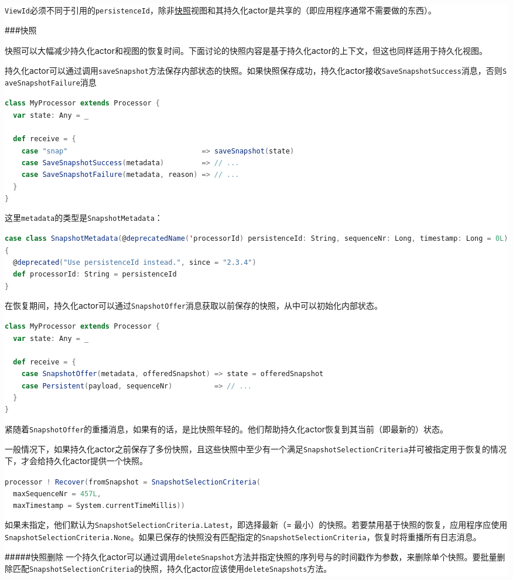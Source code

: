 ``ViewId``必须不同于引用的``persistenceId``，除非[快照](#snapshots)视图和其持久化actor是共享的（即应用程序通常不需要做的东西）。

###<a name="snapshots"/>快照

快照可以大幅减少持久化actor和视图的恢复时间。下面讨论的快照内容是基于持久化actor的上下文，但这也同样适用于持久化视图。

持久化actor可以通过调用``saveSnapshot``方法保存内部状态的快照。如果快照保存成功，持久化actor接收``SaveSnapshotSuccess``消息，否则``SaveSnapshotFailure``消息

```scala
class MyProcessor extends Processor {
  var state: Any = _

  def receive = {
    case "snap"                                => saveSnapshot(state)
    case SaveSnapshotSuccess(metadata)         => // ...
    case SaveSnapshotFailure(metadata, reason) => // ...
  }
}
```

这里``metadata``的类型是``SnapshotMetadata``：

```scala
case class SnapshotMetadata(@deprecatedName('processorId) persistenceId: String, sequenceNr: Long, timestamp: Long = 0L) {
  @deprecated("Use persistenceId instead.", since = "2.3.4")
  def processorId: String = persistenceId
}
```

在恢复期间，持久化actor可以通过``SnapshotOffer``消息获取以前保存的快照，从中可以初始化内部状态。

```scala
class MyProcessor extends Processor {
  var state: Any = _

  def receive = {
    case SnapshotOffer(metadata, offeredSnapshot) => state = offeredSnapshot
    case Persistent(payload, sequenceNr)          => // ...
  }
}
```

紧随着``SnapshotOffer``的重播消息，如果有的话，是比快照年轻的。他们帮助持久化actor恢复到其当前（即最新的）状态。

一般情况下，如果持久化actor之前保存了多份快照，且这些快照中至少有一个满足``SnapshotSelectionCriteria``并可被指定用于恢复的情况下，才会给持久化actor提供一个快照。

```scala
processor ! Recover(fromSnapshot = SnapshotSelectionCriteria(
  maxSequenceNr = 457L,
  maxTimestamp = System.currentTimeMillis))
```

如果未指定，他们默认为``SnapshotSelectionCriteria.Latest``，即选择最新（= 最小）的快照。若要禁用基于快照的恢复，应用程序应使用``SnapshotSelectionCriteria.None``。如果已保存的快照没有匹配指定的``SnapshotSelectionCriteria``，恢复时将重播所有日志消息。

#####快照删除
一个持久化actor可以通过调用``deleteSnapshot``方法并指定快照的序列号与的时间戳作为参数，来删除单个快照。要批量删除匹配``SnapshotSelectionCriteria``的快照，持久化actor应该使用``deleteSnapshots``方法。
